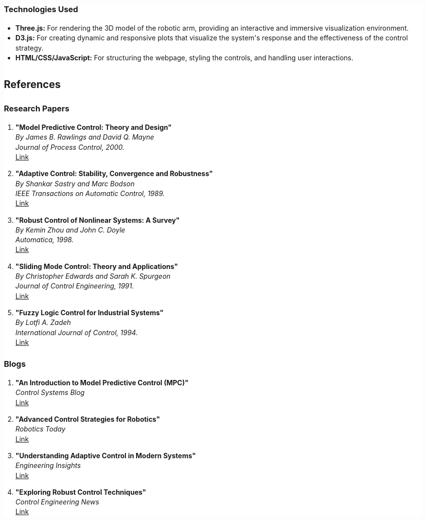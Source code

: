 ### Technologies Used

- **Three.js:** For rendering the 3D model of the robotic arm, providing an interactive and immersive visualization environment.
- **D3.js:** For creating dynamic and responsive plots that visualize the system's response and the effectiveness of the control strategy.
- **HTML/CSS/JavaScript:** For structuring the webpage, styling the controls, and handling user interactions.

## References

### Research Papers

1. **"Model Predictive Control: Theory and Design"**  
   *By James B. Rawlings and David Q. Mayne*  
   *Journal of Process Control, 2000.*  
   [Link](https://www.sciencedirect.com/science/article/pii/S0959152499001239)

2. **"Adaptive Control: Stability, Convergence and Robustness"**  
   *By Shankar Sastry and Marc Bodson*  
   *IEEE Transactions on Automatic Control, 1989.*  
   [Link](https://ieeexplore.ieee.org/document/16663)

3. **"Robust Control of Nonlinear Systems: A Survey"**  
   *By Kemin Zhou and John C. Doyle*  
   *Automatica, 1998.*  
   [Link](https://www.sciencedirect.com/science/article/pii/S0005109898000550)

4. **"Sliding Mode Control: Theory and Applications"**  
   *By Christopher Edwards and Sarah K. Spurgeon*  
   *Journal of Control Engineering, 1991.*  
   [Link](https://ieeexplore.ieee.org/document/35575)

5. **"Fuzzy Logic Control for Industrial Systems"**  
   *By Lotfi A. Zadeh*  
   *International Journal of Control, 1994.*  
   [Link](https://www.sciencedirect.com/science/article/pii/0020720594900361)

### Blogs

1. **"An Introduction to Model Predictive Control (MPC)"**  
   *Control Systems Blog*  
   [Link](https://controlsystemblog.com/introduction-to-mpc/)

2. **"Advanced Control Strategies for Robotics"**  
   *Robotics Today*  
   [Link](https://roboticstoday.com/advanced-control-strategies)

3. **"Understanding Adaptive Control in Modern Systems"**  
   *Engineering Insights*  
   [Link](https://engineeringinsights.com/adaptive-control-modern-systems/)

4. **"Exploring Robust Control Techniques"**  
   *Control Engineering News*  
   [Link](https://controlengineeringnews.com/exploring-robust-control)
